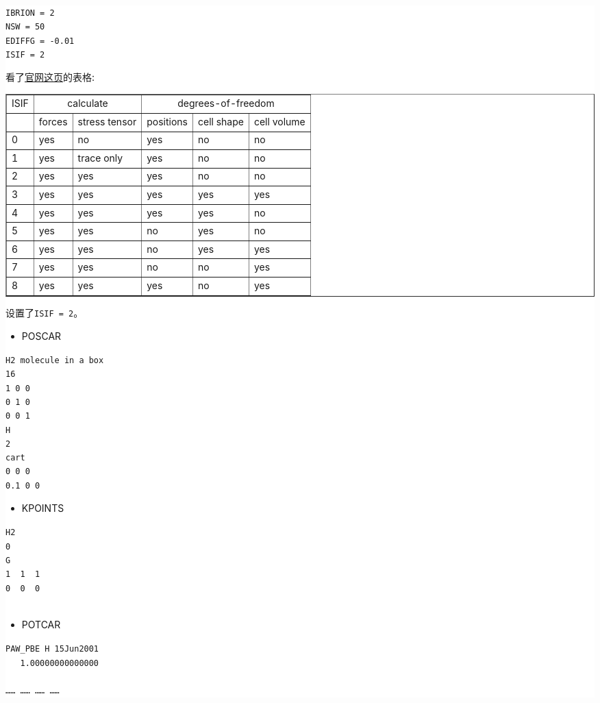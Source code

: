 ```
IBRION = 2
NSW = 50
EDIFFG = -0.01
ISIF = 2

```
看了[官网这页](https://www.vasp.at/wiki/index.php/ISIF)的表格:

<table cellpadding="5" cellspacing="0" border="1"><tbody><tr><td><a class="mw-selflink selflink">ISIF</a></td><td colspan="2" style="text-align: center;">calculate</td><td colspan="3" style="text-align: center;">degrees-of-freedom</td></tr><tr><td></td><td>forces</td><td>stress tensor</td><td>positions</td><td>cell shape</td><td>cell volume</td></tr><tr><td>0</td><td>yes</td><td>no</td><td>yes</td><td>no</td><td>no</td></tr><tr><td>1</td><td>yes</td><td>trace only</td><td>yes</td><td>no</td><td>no</td></tr><tr><td>2</td><td>yes</td><td>yes</td><td>yes</td><td>no</td><td>no</td></tr><tr><td>3</td><td>yes</td><td>yes</td><td>yes</td><td>yes</td><td>yes</td></tr><tr><td>4</td><td>yes</td><td>yes</td><td>yes</td><td>yes</td><td>no</td></tr><tr><td>5</td><td>yes</td><td>yes</td><td>no</td><td>yes</td><td>no</td></tr><tr><td>6</td><td>yes</td><td>yes</td><td>no</td><td>yes</td><td>yes</td></tr><tr><td>7</td><td>yes</td><td>yes</td><td>no</td><td>no</td><td>yes</td></tr><tr><td>8</td><td>yes</td><td>yes</td><td>yes</td><td>no</td><td>yes</td></tr></tbody></table>

设置了`ISIF = 2`。

- POSCAR

```
H2 molecule in a box
16
1 0 0
0 1 0
0 0 1
H
2
cart
0 0 0
0.1 0 0

```

- KPOINTS

```
H2
0
G
1  1  1
0  0  0
 
```

- POTCAR

```
PAW_PBE H 15Jun2001                    
   1.00000000000000    

…… …… …… ……

```
